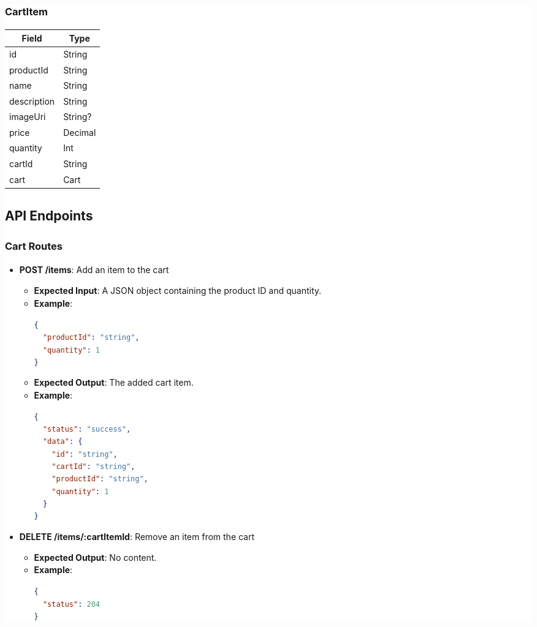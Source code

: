 ### CartItem

| Field       | Type    |
| ----------- | ------- |
| id          | String  |
| productId   | String  |
| name        | String  |
| description | String  |
| imageUri    | String? |
| price       | Decimal |
| quantity    | Int     |
| cartId      | String  |
| cart        | Cart    |

## API Endpoints

### Cart Routes

- **POST /items**: Add an item to the cart

  - **Expected Input**: A JSON object containing the product ID and quantity.
  - **Example**:
    ```json
    {
      "productId": "string",
      "quantity": 1
    }
    ```
  - **Expected Output**: The added cart item.
  - **Example**:
    ```json
    {
      "status": "success",
      "data": {
        "id": "string",
        "cartId": "string",
        "productId": "string",
        "quantity": 1
      }
    }
    ```

- **DELETE /items/:cartItemId**: Remove an item from the cart

  - **Expected Output**: No content.
  - **Example**:
    ```json
    {
      "status": 204
    }
    ```
